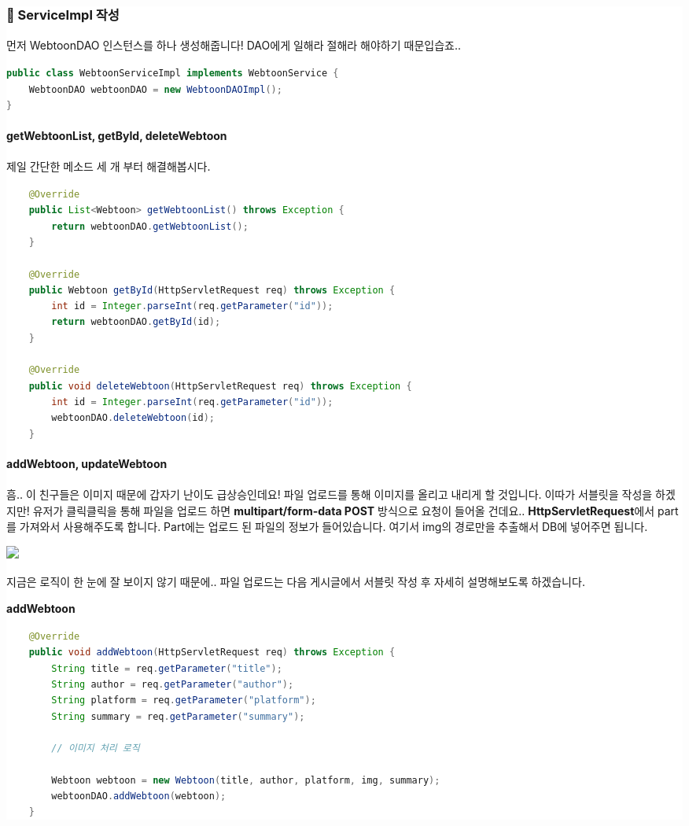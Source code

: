### 🧩 ServiceImpl 작성 

먼저 WebtoonDAO 인스턴스를 하나 생성해줍니다! DAO에게 일해라 절해라 해야하기 때문입습죠..  

```java
public class WebtoonServiceImpl implements WebtoonService {
    WebtoonDAO webtoonDAO = new WebtoonDAOImpl();
}
```

#### getWebtoonList, getById, deleteWebtoon

제일 간단한 메소드 세 개 부터 해결해봅시다.  

```java
    @Override
    public List<Webtoon> getWebtoonList() throws Exception {
        return webtoonDAO.getWebtoonList();
    }

    @Override
    public Webtoon getById(HttpServletRequest req) throws Exception {
        int id = Integer.parseInt(req.getParameter("id"));
        return webtoonDAO.getById(id);
    }

    @Override
    public void deleteWebtoon(HttpServletRequest req) throws Exception {
        int id = Integer.parseInt(req.getParameter("id"));
        webtoonDAO.deleteWebtoon(id);
    }
```

#### addWebtoon, updateWebtoon  

흠.. 이 친구들은 이미지 때문에 갑자기 난이도 급상승인데요! 파일 업로드를 통해 이미지를 올리고 내리게 할 것입니다. 이따가 서블릿을 작성을 하겠지만! 유저가 클릭클릭을 통해 파일을 업로드 하면 **multipart/form-data POST** 방식으로 요청이 들어올 건데요.. **HttpServletRequest**에서 part를 가져와서 사용해주도록 합니다.  Part에는 업로드 된 파일의 정보가 들어있습니다.  여기서 img의 경로만을 추출해서 DB에 넣어주면 됩니다.  

![](https://i.imgur.com/FC0osiq.png)

지금은 로직이 한 눈에 잘 보이지 않기 때문에.. 파일 업로드는 다음 게시글에서 서블릿 작성 후 자세히 설명해보도록 하겠습니다.   

**addWebtoon**

```java
    @Override
    public void addWebtoon(HttpServletRequest req) throws Exception {
        String title = req.getParameter("title");
        String author = req.getParameter("author");
        String platform = req.getParameter("platform");
        String summary = req.getParameter("summary");

		// 이미지 처리 로직 

        Webtoon webtoon = new Webtoon(title, author, platform, img, summary);
        webtoonDAO.addWebtoon(webtoon);
    }
```
